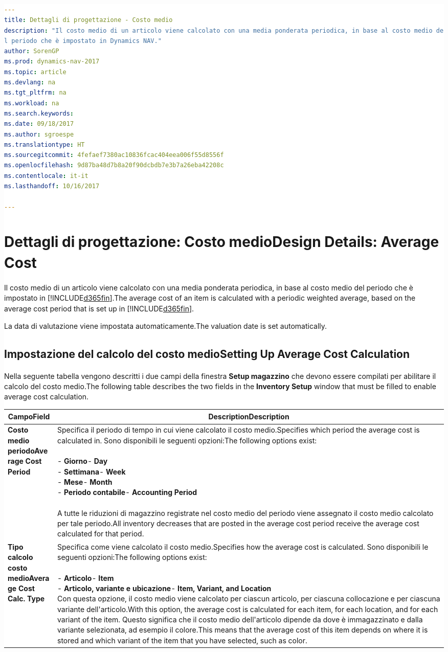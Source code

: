 ```yaml
---
title: Dettagli di progettazione - Costo medio
description: "Il costo medio di un articolo viene calcolato con una media ponderata periodica, in base al costo medio del periodo che è impostato in Dynamics NAV."
author: SorenGP
ms.prod: dynamics-nav-2017
ms.topic: article
ms.devlang: na
ms.tgt_pltfrm: na
ms.workload: na
ms.search.keywords: 
ms.date: 09/18/2017
ms.author: sgroespe
ms.translationtype: HT
ms.sourcegitcommit: 4fefaef7380ac10836fcac404eea006f55d8556f
ms.openlocfilehash: 9d87ba48d7b8a20f90dcbdb7e3b7a26eba42208c
ms.contentlocale: it-it
ms.lasthandoff: 10/16/2017

---
```

# <a name="design-details-average-cost"></a><span data-ttu-id="ef1eb-103">Dettagli di progettazione: Costo medio</span><span class="sxs-lookup"><span data-stu-id="ef1eb-103">Design Details: Average Cost</span></span>
<span data-ttu-id="ef1eb-104">Il costo medio di un articolo viene calcolato con una media ponderata periodica, in base al costo medio del periodo che è impostato in [!INCLUDE[d365fin](includes/d365fin_md.md)].</span><span class="sxs-lookup"><span data-stu-id="ef1eb-104">The average cost of an item is calculated with a periodic weighted average, based on the average cost period that is set up in [!INCLUDE[d365fin](includes/d365fin_md.md)].</span></span>  

 <span data-ttu-id="ef1eb-105">La data di valutazione viene impostata automaticamente.</span><span class="sxs-lookup"><span data-stu-id="ef1eb-105">The valuation date is set automatically.</span></span>  

## <a name="setting-up-average-cost-calculation"></a><span data-ttu-id="ef1eb-106">Impostazione del calcolo del costo medio</span><span class="sxs-lookup"><span data-stu-id="ef1eb-106">Setting Up Average Cost Calculation</span></span>  
 <span data-ttu-id="ef1eb-107">Nella seguente tabella vengono descritti i due campi della finestra **Setup magazzino** che devono essere compilati per abilitare il calcolo del costo medio.</span><span class="sxs-lookup"><span data-stu-id="ef1eb-107">The following table describes the two fields in the **Inventory Setup** window that must be filled to enable average cost calculation.</span></span>  

|<span data-ttu-id="ef1eb-108">Campo</span><span class="sxs-lookup"><span data-stu-id="ef1eb-108">Field</span></span>|<span data-ttu-id="ef1eb-109">Description</span><span class="sxs-lookup"><span data-stu-id="ef1eb-109">Description</span></span>|  
|---------------------------------|---------------------------------------|  
|<span data-ttu-id="ef1eb-110">**Costo medio periodo**</span><span class="sxs-lookup"><span data-stu-id="ef1eb-110">**Average Cost Period**</span></span>|<span data-ttu-id="ef1eb-111">Specifica il periodo di tempo in cui viene calcolato il costo medio.</span><span class="sxs-lookup"><span data-stu-id="ef1eb-111">Specifies which period the average cost is calculated in.</span></span> <span data-ttu-id="ef1eb-112">Sono disponibili le seguenti opzioni:</span><span class="sxs-lookup"><span data-stu-id="ef1eb-112">The following options exist:</span></span><br /><br /> <span data-ttu-id="ef1eb-113">-   **Giorno**</span><span class="sxs-lookup"><span data-stu-id="ef1eb-113">-   **Day**</span></span><br /><span data-ttu-id="ef1eb-114">-   **Settimana**</span><span class="sxs-lookup"><span data-stu-id="ef1eb-114">-   **Week**</span></span><br /><span data-ttu-id="ef1eb-115">-   **Mese**</span><span class="sxs-lookup"><span data-stu-id="ef1eb-115">-   **Month**</span></span><br /><span data-ttu-id="ef1eb-116">-   **Periodo contabile**</span><span class="sxs-lookup"><span data-stu-id="ef1eb-116">-   **Accounting Period**</span></span><br /><br /> <span data-ttu-id="ef1eb-117">A tutte le riduzioni di magazzino registrate nel costo medio del periodo viene assegnato il costo medio calcolato per tale periodo.</span><span class="sxs-lookup"><span data-stu-id="ef1eb-117">All inventory decreases that are posted in the average cost period receive the average cost calculated for that period.</span></span>|  
|<span data-ttu-id="ef1eb-118">**Tipo calcolo costo medio**</span><span class="sxs-lookup"><span data-stu-id="ef1eb-118">**Average Cost Calc. Type**</span></span>|<span data-ttu-id="ef1eb-119">Specifica come viene calcolato il costo medio.</span><span class="sxs-lookup"><span data-stu-id="ef1eb-119">Specifies how the average cost is calculated.</span></span> <span data-ttu-id="ef1eb-120">Sono disponibili le seguenti opzioni:</span><span class="sxs-lookup"><span data-stu-id="ef1eb-120">The following options exist:</span></span><br /><br /> <span data-ttu-id="ef1eb-121">-   **Articolo**</span><span class="sxs-lookup"><span data-stu-id="ef1eb-121">-   **Item**</span></span><br /><span data-ttu-id="ef1eb-122">-   **Articolo, variante e ubicazione**</span><span class="sxs-lookup"><span data-stu-id="ef1eb-122">-   **Item, Variant, and Location**</span></span><br />     <span data-ttu-id="ef1eb-123">Con questa opzione, il costo medio viene calcolato per ciascun articolo, per ciascuna collocazione e per ciascuna variante dell'articolo.</span><span class="sxs-lookup"><span data-stu-id="ef1eb-123">With this option, the average cost is calculated for each item, for each location, and for each variant of the item.</span></span> <span data-ttu-id="ef1eb-124">Questo significa che il costo medio dell'articolo dipende da dove è immagazzinato e dalla variante selezionata, ad esempio il colore.</span><span class="sxs-lookup"><span data-stu-id="ef1eb-124">This means that the average cost of this item depends on where it is stored and which variant of the item that you have selected, such as color.</span></span>|  
